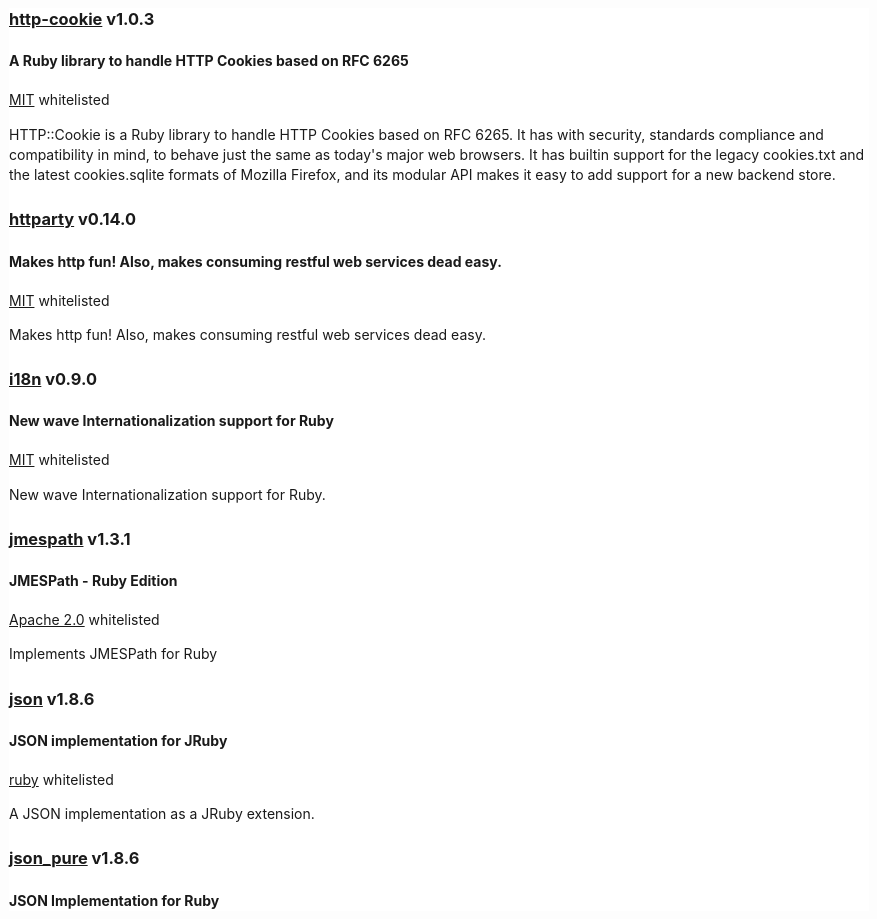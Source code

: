 
<a name="http-cookie"></a>
### <a href="https://github.com/sparklemotion/http-cookie">http-cookie</a> v1.0.3
#### A Ruby library to handle HTTP Cookies based on RFC 6265

<a href="http://opensource.org/licenses/mit-license">MIT</a> whitelisted

HTTP::Cookie is a Ruby library to handle HTTP Cookies based on RFC 6265.  It has with security, standards compliance and compatibility in mind, to behave just the same as today's major web browsers.  It has builtin support for the legacy cookies.txt and the latest cookies.sqlite formats of Mozilla Firefox, and its modular API makes it easy to add support for a new backend store.

<a name="httparty"></a>
### <a href="http://jnunemaker.github.com/httparty">httparty</a> v0.14.0
#### Makes http fun! Also, makes consuming restful web services dead easy.

<a href="http://opensource.org/licenses/mit-license">MIT</a> whitelisted

Makes http fun! Also, makes consuming restful web services dead easy.

<a name="i18n"></a>
### <a href="http://github.com/svenfuchs/i18n">i18n</a> v0.9.0
#### New wave Internationalization support for Ruby

<a href="http://opensource.org/licenses/mit-license">MIT</a> whitelisted

New wave Internationalization support for Ruby.

<a name="jmespath"></a>
### <a href="http://github.com/trevorrowe/jmespath.rb">jmespath</a> v1.3.1
#### JMESPath - Ruby Edition

<a href="http://www.apache.org/licenses/LICENSE-2.0.txt">Apache 2.0</a> whitelisted

Implements JMESPath for Ruby

<a name="json"></a>
### <a href="http://json-jruby.rubyforge.org/">json</a> v1.8.6
#### JSON implementation for JRuby

<a href="http://www.ruby-lang.org/en/LICENSE.txt">ruby</a> whitelisted

A JSON implementation as a JRuby extension.

<a name="json_pure"></a>
### <a href="http://flori.github.com/json">json_pure</a> v1.8.6
#### JSON Implementation for Ruby

